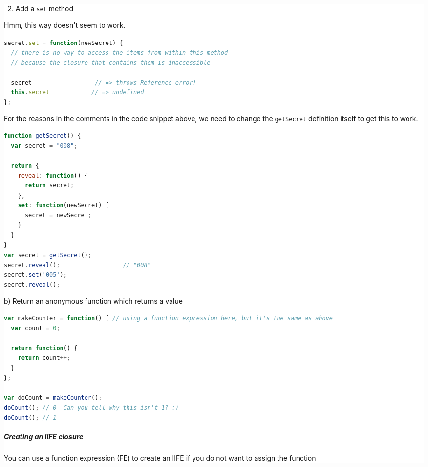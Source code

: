 2) Add a `set` method

Hmm, this way doesn't seem to work.

```js
secret.set = function(newSecret) {
  // there is no way to access the items from within this method
  // because the closure that contains them is inaccessible

  secret                  // => throws Reference error!
  this.secret            // => undefined
};
```

For the reasons in the comments in the code snippet above, we need to change the `getSecret` definition itself to get this to work.

```js
function getSecret() {
  var secret = "008";

  return {
    reveal: function() {
      return secret;
    },
    set: function(newSecret) {
      secret = newSecret;
    }
  }
}
var secret = getSecret();
secret.reveal();                  // "008"
secret.set('005');
secret.reveal();
```

b) Return an anonymous function which returns a value

```js
var makeCounter = function() { // using a function expression here, but it's the same as above
  var count = 0;

  return function() {
    return count++;
  }
};

var doCount = makeCounter();
doCount(); // 0  Can you tell why this isn't 1? :)
doCount(); // 1
```

##### Creating an IIFE closure

You can use a function expression (FE) to create an IIFE if you do not want to assign the function
